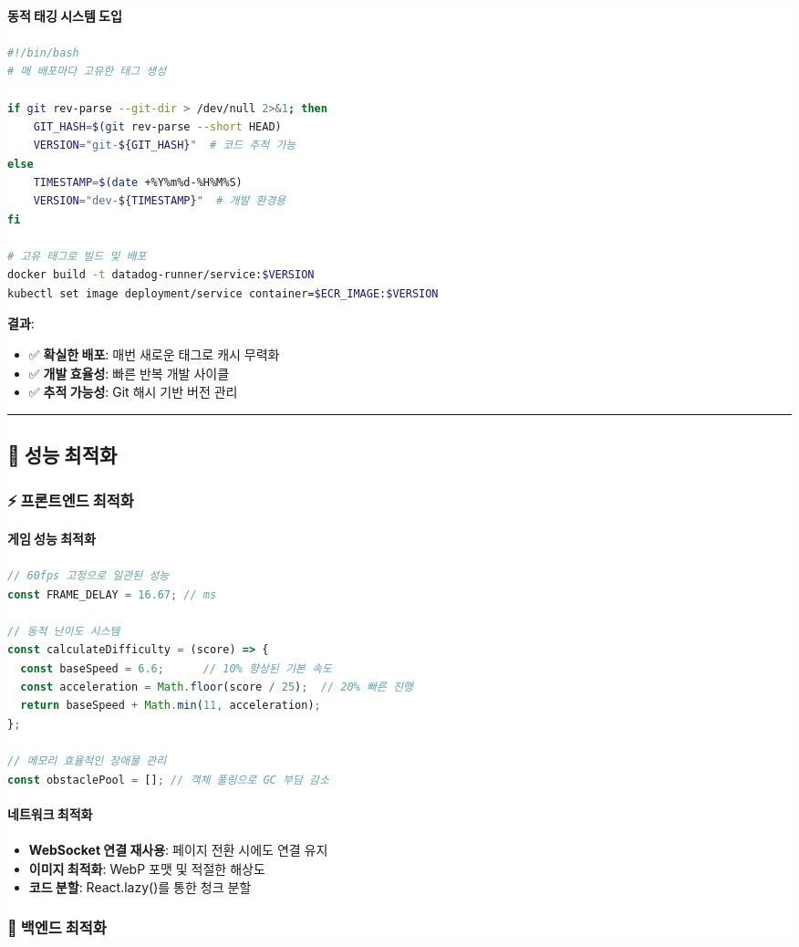 #### **동적 태깅 시스템 도입**
```bash
#!/bin/bash
# 매 배포마다 고유한 태그 생성

if git rev-parse --git-dir > /dev/null 2>&1; then
    GIT_HASH=$(git rev-parse --short HEAD)
    VERSION="git-${GIT_HASH}"  # 코드 추적 가능
else
    TIMESTAMP=$(date +%Y%m%d-%H%M%S)
    VERSION="dev-${TIMESTAMP}"  # 개발 환경용
fi

# 고유 태그로 빌드 및 배포
docker build -t datadog-runner/service:$VERSION
kubectl set image deployment/service container=$ECR_IMAGE:$VERSION
```

**결과**: 
- ✅ **확실한 배포**: 매번 새로운 태그로 캐시 무력화
- ✅ **개발 효율성**: 빠른 반복 개발 사이클
- ✅ **추적 가능성**: Git 해시 기반 버전 관리

---

## 🎯 성능 최적화

### ⚡ **프론트엔드 최적화**

#### **게임 성능 최적화**
```javascript
// 60fps 고정으로 일관된 성능
const FRAME_DELAY = 16.67; // ms

// 동적 난이도 시스템
const calculateDifficulty = (score) => {
  const baseSpeed = 6.6;      // 10% 향상된 기본 속도
  const acceleration = Math.floor(score / 25);  // 20% 빠른 진행
  return baseSpeed + Math.min(11, acceleration);
};

// 메모리 효율적인 장애물 관리
const obstaclePool = []; // 객체 풀링으로 GC 부담 감소
```

#### **네트워크 최적화**
- **WebSocket 연결 재사용**: 페이지 전환 시에도 연결 유지
- **이미지 최적화**: WebP 포맷 및 적절한 해상도
- **코드 분할**: React.lazy()를 통한 청크 분할

### 🔧 **백엔드 최적화**
